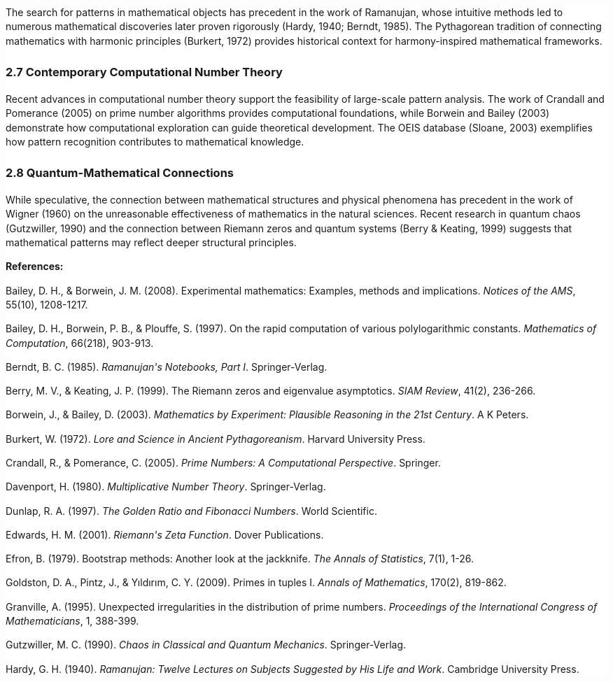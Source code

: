 The search for patterns in mathematical objects has precedent in the work of Ramanujan, whose intuitive methods led to numerous mathematical discoveries later proven rigorously (Hardy, 1940; Berndt, 1985). The Pythagorean tradition of connecting mathematics with harmonic principles (Burkert, 1972) provides historical context for harmony-inspired mathematical frameworks.

### 2.7 Contemporary Computational Number Theory

Recent advances in computational number theory support the feasibility of large-scale pattern analysis. The work of Crandall and Pomerance (2005) on prime number algorithms provides computational foundations, while Borwein and Bailey (2003) demonstrate how computational exploration can guide theoretical development. The OEIS database (Sloane, 2003) exemplifies how pattern recognition contributes to mathematical knowledge.

### 2.8 Quantum-Mathematical Connections

While speculative, the connection between mathematical structures and physical phenomena has precedent in the work of Wigner (1960) on the unreasonable effectiveness of mathematics in the natural sciences. Recent research in quantum chaos (Gutzwiller, 1990) and the connection between Riemann zeros and quantum systems (Berry & Keating, 1999) suggests that mathematical patterns may reflect deeper structural principles.

**References:**

Bailey, D. H., & Borwein, J. M. (2008). Experimental mathematics: Examples, methods and implications. *Notices of the AMS*, 55(10), 1208-1217.

Bailey, D. H., Borwein, P. B., & Plouffe, S. (1997). On the rapid computation of various polylogarithmic constants. *Mathematics of Computation*, 66(218), 903-913.

Berndt, B. C. (1985). *Ramanujan's Notebooks, Part I*. Springer-Verlag.

Berry, M. V., & Keating, J. P. (1999). The Riemann zeros and eigenvalue asymptotics. *SIAM Review*, 41(2), 236-266.

Borwein, J., & Bailey, D. (2003). *Mathematics by Experiment: Plausible Reasoning in the 21st Century*. A K Peters.

Burkert, W. (1972). *Lore and Science in Ancient Pythagoreanism*. Harvard University Press.

Crandall, R., & Pomerance, C. (2005). *Prime Numbers: A Computational Perspective*. Springer.

Davenport, H. (1980). *Multiplicative Number Theory*. Springer-Verlag.

Dunlap, R. A. (1997). *The Golden Ratio and Fibonacci Numbers*. World Scientific.

Edwards, H. M. (2001). *Riemann's Zeta Function*. Dover Publications.

Efron, B. (1979). Bootstrap methods: Another look at the jackknife. *The Annals of Statistics*, 7(1), 1-26.

Goldston, D. A., Pintz, J., & Yıldırım, C. Y. (2009). Primes in tuples I. *Annals of Mathematics*, 170(2), 819-862.

Granville, A. (1995). Unexpected irregularities in the distribution of prime numbers. *Proceedings of the International Congress of Mathematicians*, 1, 388-399.

Gutzwiller, M. C. (1990). *Chaos in Classical and Quantum Mechanics*. Springer-Verlag.

Hardy, G. H. (1940). *Ramanujan: Twelve Lectures on Subjects Suggested by His Life and Work*. Cambridge University Press.
